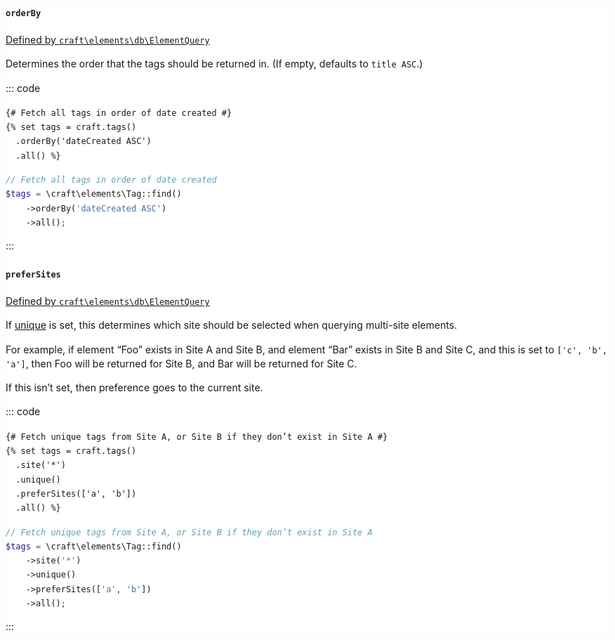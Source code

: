 
#### `orderBy`

<a class="ref-defined-by" href="https://docs.craftcms.com/api/v4/craft-elements-db-elementquery.html#method-orderby" target="_blank" rel="noopener noreferer">Defined by <code>craft\elements\db\ElementQuery</code></a>

Determines the order that the tags should be returned in. (If empty, defaults to `title ASC`.)



::: code
```twig
{# Fetch all tags in order of date created #}
{% set tags = craft.tags()
  .orderBy('dateCreated ASC')
  .all() %}
```

```php
// Fetch all tags in order of date created
$tags = \craft\elements\Tag::find()
    ->orderBy('dateCreated ASC')
    ->all();
```
:::


#### `preferSites`

<a class="ref-defined-by" href="https://docs.craftcms.com/api/v4/craft-elements-db-elementquery.html#method-prefersites" target="_blank" rel="noopener noreferer">Defined by <code>craft\elements\db\ElementQuery</code></a>

If [unique](#unique) is set, this determines which site should be selected when querying multi-site elements.



For example, if element “Foo” exists in Site A and Site B, and element “Bar” exists in Site B and Site C,
and this is set to `['c', 'b', 'a']`, then Foo will be returned for Site B, and Bar will be returned
for Site C.

If this isn’t set, then preference goes to the current site.



::: code
```twig
{# Fetch unique tags from Site A, or Site B if they don’t exist in Site A #}
{% set tags = craft.tags()
  .site('*')
  .unique()
  .preferSites(['a', 'b'])
  .all() %}
```

```php
// Fetch unique tags from Site A, or Site B if they don’t exist in Site A
$tags = \craft\elements\Tag::find()
    ->site('*')
    ->unique()
    ->preferSites(['a', 'b'])
    ->all();
```
:::
